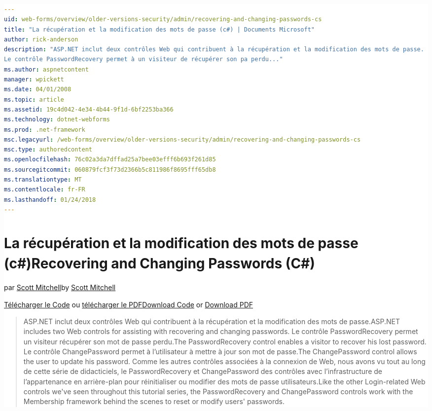 ```yaml
---
uid: web-forms/overview/older-versions-security/admin/recovering-and-changing-passwords-cs
title: "La récupération et la modification des mots de passe (c#) | Documents Microsoft"
author: rick-anderson
description: "ASP.NET inclut deux contrôles Web qui contribuent à la récupération et la modification des mots de passe. Le contrôle PasswordRecovery permet à un visiteur de récupérer son pa perdu..."
ms.author: aspnetcontent
manager: wpickett
ms.date: 04/01/2008
ms.topic: article
ms.assetid: 19c4d042-4e34-4b44-9f1d-6bf2253ba366
ms.technology: dotnet-webforms
ms.prod: .net-framework
msc.legacyurl: /web-forms/overview/older-versions-security/admin/recovering-and-changing-passwords-cs
msc.type: authoredcontent
ms.openlocfilehash: 76c02a3da7dffad25a7bee03efff6b693f261d85
ms.sourcegitcommit: 060879fcf3f73d2366b5c811986f8695fff65db8
ms.translationtype: MT
ms.contentlocale: fr-FR
ms.lasthandoff: 01/24/2018
---
```

<a name="recovering-and-changing-passwords-c"></a><span data-ttu-id="cd32d-104">La récupération et la modification des mots de passe (c#)</span><span class="sxs-lookup"><span data-stu-id="cd32d-104">Recovering and Changing Passwords (C#)</span></span>
====================
<span data-ttu-id="cd32d-105">par [Scott Mitchell](https://twitter.com/ScottOnWriting)</span><span class="sxs-lookup"><span data-stu-id="cd32d-105">by [Scott Mitchell](https://twitter.com/ScottOnWriting)</span></span>

<span data-ttu-id="cd32d-106">[Télécharger le Code](http://download.microsoft.com/download/6/0/e/60e1bd94-e5f9-4d5a-a079-f23c98f4f67d/CS.13.zip) ou [télécharger le PDF](http://download.microsoft.com/download/6/0/e/60e1bd94-e5f9-4d5a-a079-f23c98f4f67d/aspnet_tutorial13_ChangingPasswords_cs.pdf)</span><span class="sxs-lookup"><span data-stu-id="cd32d-106">[Download Code](http://download.microsoft.com/download/6/0/e/60e1bd94-e5f9-4d5a-a079-f23c98f4f67d/CS.13.zip) or [Download PDF](http://download.microsoft.com/download/6/0/e/60e1bd94-e5f9-4d5a-a079-f23c98f4f67d/aspnet_tutorial13_ChangingPasswords_cs.pdf)</span></span>

> <span data-ttu-id="cd32d-107">ASP.NET inclut deux contrôles Web qui contribuent à la récupération et la modification des mots de passe.</span><span class="sxs-lookup"><span data-stu-id="cd32d-107">ASP.NET includes two Web controls for assisting with recovering and changing passwords.</span></span> <span data-ttu-id="cd32d-108">Le contrôle PasswordRecovery permet un visiteur récupérer son mot de passe perdu.</span><span class="sxs-lookup"><span data-stu-id="cd32d-108">The PasswordRecovery control enables a visitor to recover his lost password.</span></span> <span data-ttu-id="cd32d-109">Le contrôle ChangePassword permet à l’utilisateur à mettre à jour son mot de passe.</span><span class="sxs-lookup"><span data-stu-id="cd32d-109">The ChangePassword control allows the user to update his password.</span></span> <span data-ttu-id="cd32d-110">Comme les autres contrôles associées à la connexion de Web, nous avons vu tout au long de cette série de didacticiels, le PasswordRecovery et ChangePassword des contrôles avec l’infrastructure de l’appartenance en arrière-plan pour réinitialiser ou modifier des mots de passe utilisateurs.</span><span class="sxs-lookup"><span data-stu-id="cd32d-110">Like the other Login-related Web controls we've seen throughout this tutorial series, the PasswordRecovery and ChangePassword controls work with the Membership framework behind the scenes to reset or modify users' passwords.</span></span>
